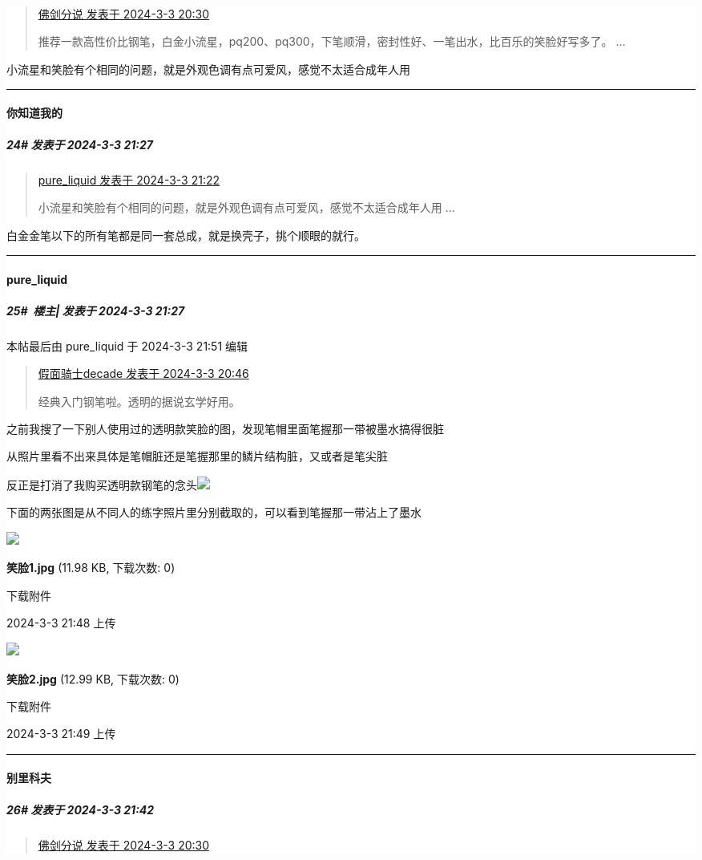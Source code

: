 <blockquote><a href="httphttps://bbs.saraba1st.com/2b/forum.php?mod=redirect&amp;goto=findpost&amp;pid=64134393&amp;ptid=2173959" target="_blank">佛剑分说 发表于 2024-3-3 20:30</a>

推荐一款高性价比钢笔，白金小流星，pq200、pq300，下笔顺滑，密封性好、一笔出水，比百乐的笑脸好写多了。 ...</blockquote>
小流星和笑脸有个相同的问题，就是外观色调有点可爱风，感觉不太适合成年人用

*****

####  你知道我的  
##### 24#       发表于 2024-3-3 21:27

<blockquote><a href="httphttps://bbs.saraba1st.com/2b/forum.php?mod=redirect&amp;goto=findpost&amp;pid=64134820&amp;ptid=2173959" target="_blank">pure_liquid 发表于 2024-3-3 21:22</a>

小流星和笑脸有个相同的问题，就是外观色调有点可爱风，感觉不太适合成年人用 ...</blockquote>
白金金笔以下的所有笔都是同一套总成，就是换壳子，挑个顺眼的就行。

*****

####  pure_liquid  
##### 25#         楼主| 发表于 2024-3-3 21:27

 本帖最后由 pure_liquid 于 2024-3-3 21:51 编辑 
<blockquote><a href="httphttps://bbs.saraba1st.com/2b/forum.php?mod=redirect&amp;goto=findpost&amp;pid=64134560&amp;ptid=2173959" target="_blank">假面骑士decade 发表于 2024-3-3 20:46</a>

经典入门钢笔啦。透明的据说玄学好用。</blockquote>
之前我搜了一下别人使用过的透明款笑脸的图，发现笔帽里面笔握那一带被墨水搞得很脏

从照片里看不出来具体是笔帽脏还是笔握那里的鳞片结构脏，又或者是笔尖脏

反正是打消了我购买透明款钢笔的念头<img src="https://static.saraba1st.com/image/smiley/face2017/068.png" referrerpolicy="no-referrer">

下面的两张图是从不同人的练字照片里分别截取的，可以看到笔握那一带沾上了墨水

<img src="https://img.saraba1st.com/forum/202403/03/214812oxf6zu6runob9z5c.jpg" referrerpolicy="no-referrer">

<strong>笑脸1.jpg</strong> (11.98 KB, 下载次数: 0)

下载附件

2024-3-3 21:48 上传

<img src="https://img.saraba1st.com/forum/202403/03/214938uo8s0h097f27ghvf.jpg" referrerpolicy="no-referrer">

<strong>笑脸2.jpg</strong> (12.99 KB, 下载次数: 0)

下载附件

2024-3-3 21:49 上传

*****

####  别里科夫  
##### 26#       发表于 2024-3-3 21:42

<blockquote><a href="httphttps://bbs.saraba1st.com/2b/forum.php?mod=redirect&amp;goto=findpost&amp;pid=64134393&amp;ptid=2173959" target="_blank">佛剑分说 发表于 2024-3-3 20:30</a>
